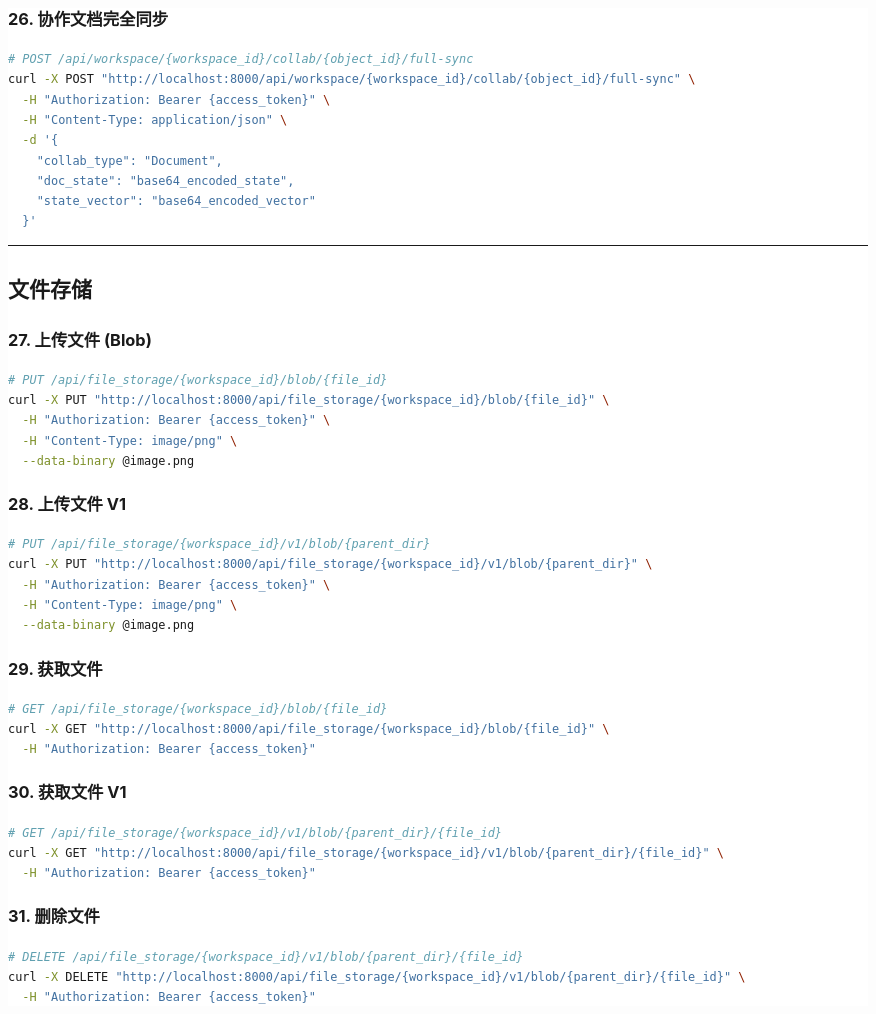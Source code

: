 ### 26. 协作文档完全同步
```bash
# POST /api/workspace/{workspace_id}/collab/{object_id}/full-sync
curl -X POST "http://localhost:8000/api/workspace/{workspace_id}/collab/{object_id}/full-sync" \
  -H "Authorization: Bearer {access_token}" \
  -H "Content-Type: application/json" \
  -d '{
    "collab_type": "Document",
    "doc_state": "base64_encoded_state",
    "state_vector": "base64_encoded_vector"
  }'
```

---

## 文件存储

### 27. 上传文件 (Blob)
```bash
# PUT /api/file_storage/{workspace_id}/blob/{file_id}
curl -X PUT "http://localhost:8000/api/file_storage/{workspace_id}/blob/{file_id}" \
  -H "Authorization: Bearer {access_token}" \
  -H "Content-Type: image/png" \
  --data-binary @image.png
```

### 28. 上传文件 V1
```bash
# PUT /api/file_storage/{workspace_id}/v1/blob/{parent_dir}
curl -X PUT "http://localhost:8000/api/file_storage/{workspace_id}/v1/blob/{parent_dir}" \
  -H "Authorization: Bearer {access_token}" \
  -H "Content-Type: image/png" \
  --data-binary @image.png
```

### 29. 获取文件
```bash
# GET /api/file_storage/{workspace_id}/blob/{file_id}
curl -X GET "http://localhost:8000/api/file_storage/{workspace_id}/blob/{file_id}" \
  -H "Authorization: Bearer {access_token}"
```

### 30. 获取文件 V1
```bash
# GET /api/file_storage/{workspace_id}/v1/blob/{parent_dir}/{file_id}
curl -X GET "http://localhost:8000/api/file_storage/{workspace_id}/v1/blob/{parent_dir}/{file_id}" \
  -H "Authorization: Bearer {access_token}"
```

### 31. 删除文件
```bash
# DELETE /api/file_storage/{workspace_id}/v1/blob/{parent_dir}/{file_id}
curl -X DELETE "http://localhost:8000/api/file_storage/{workspace_id}/v1/blob/{parent_dir}/{file_id}" \
  -H "Authorization: Bearer {access_token}"
```
